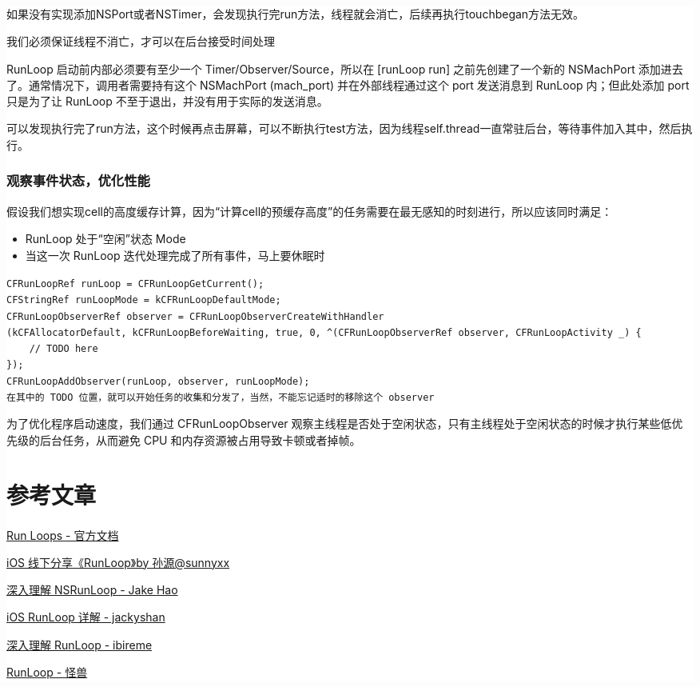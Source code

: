 如果没有实现添加NSPort或者NSTimer，会发现执行完run方法，线程就会消亡，后续再执行touchbegan方法无效。

我们必须保证线程不消亡，才可以在后台接受时间处理

RunLoop 启动前内部必须要有至少一个 Timer/Observer/Source，所以在 [runLoop run] 之前先创建了一个新的 NSMachPort 添加进去了。通常情况下，调用者需要持有这个 NSMachPort (mach_port) 并在外部线程通过这个 port 发送消息到 RunLoop 内；但此处添加 port 只是为了让 RunLoop 不至于退出，并没有用于实际的发送消息。

可以发现执行完了run方法，这个时候再点击屏幕，可以不断执行test方法，因为线程self.thread一直常驻后台，等待事件加入其中，然后执行。

### 观察事件状态，优化性能

假设我们想实现cell的高度缓存计算，因为“计算cell的预缓存高度”的任务需要在最无感知的时刻进行，所以应该同时满足：

- RunLoop 处于“空闲”状态 Mode
- 当这一次 RunLoop 迭代处理完成了所有事件，马上要休眠时

```
CFRunLoopRef runLoop = CFRunLoopGetCurrent();
CFStringRef runLoopMode = kCFRunLoopDefaultMode;
CFRunLoopObserverRef observer = CFRunLoopObserverCreateWithHandler
(kCFAllocatorDefault, kCFRunLoopBeforeWaiting, true, 0, ^(CFRunLoopObserverRef observer, CFRunLoopActivity _) {
    // TODO here
});
CFRunLoopAddObserver(runLoop, observer, runLoopMode);
在其中的 TODO 位置，就可以开始任务的收集和分发了，当然，不能忘记适时的移除这个 observer
```

为了优化程序启动速度，我们通过 CFRunLoopObserver 观察主线程是否处于空闲状态，只有主线程处于空闲状态的时候才执行某些低优先级的后台任务，从而避免 CPU 和内存资源被占用导致卡顿或者掉帧。


# 参考文章

[Run Loops - 官方文档](https://developer.apple.com/library/archive/documentation/Cocoa/Conceptual/Multithreading/RunLoopManagement/RunLoopManagement.html)

[iOS 线下分享《RunLoop》by 孙源@sunnyxx](https://v.youku.com/v_show/id_XODgxODkzODI0.html)

[深入理解 NSRunLoop - Jake Hao](https://www.jakehao.com/understanding-nsrunloop)

[iOS RunLoop 详解 - jackyshan](https://juejin.cn/post/6844903588712415239#heading-24)

[深入理解 RunLoop - ibireme](https://blog.ibireme.com/2015/05/18/runloop/)

[RunLoop - 怪兽](https://xiaopengmonsters.github.io/categories/RunLoop/)
